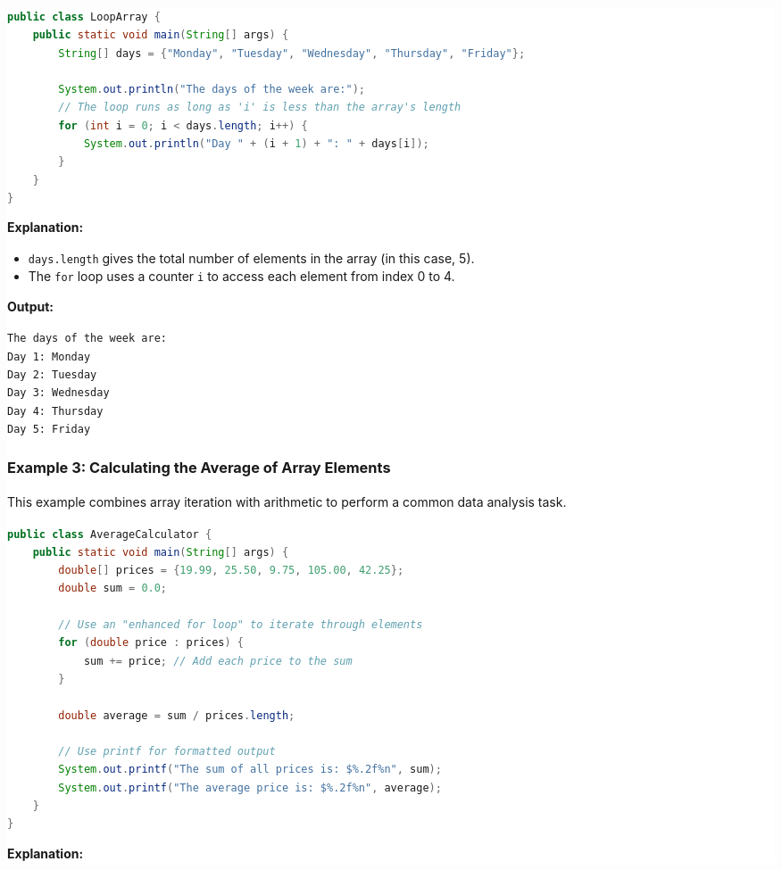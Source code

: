```java
public class LoopArray {
    public static void main(String[] args) {
        String[] days = {"Monday", "Tuesday", "Wednesday", "Thursday", "Friday"};

        System.out.println("The days of the week are:");
        // The loop runs as long as 'i' is less than the array's length
        for (int i = 0; i < days.length; i++) {
            System.out.println("Day " + (i + 1) + ": " + days[i]);
        }
    }
}
```

**Explanation:**

- `days.length` gives the total number of elements in the array (in this case, 5).
- The `for` loop uses a counter `i` to access each element from index 0 to 4.

**Output:**

```
The days of the week are:
Day 1: Monday
Day 2: Tuesday
Day 3: Wednesday
Day 4: Thursday
Day 5: Friday
```

### Example 3: Calculating the Average of Array Elements

This example combines array iteration with arithmetic to perform a common data analysis task.

```java
public class AverageCalculator {
    public static void main(String[] args) {
        double[] prices = {19.99, 25.50, 9.75, 105.00, 42.25};
        double sum = 0.0;

        // Use an "enhanced for loop" to iterate through elements
        for (double price : prices) {
            sum += price; // Add each price to the sum
        }

        double average = sum / prices.length;

        // Use printf for formatted output
        System.out.printf("The sum of all prices is: $%.2f%n", sum);
        System.out.printf("The average price is: $%.2f%n", average);
    }
}
```

**Explanation:**
